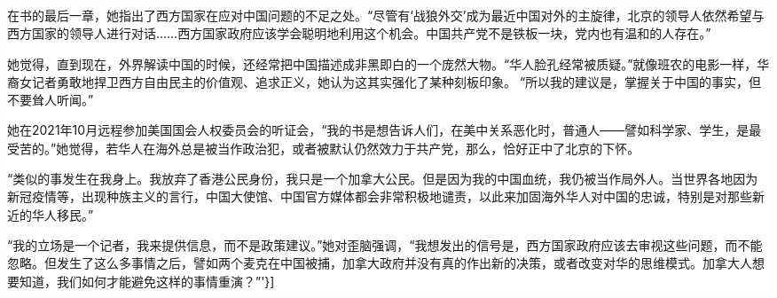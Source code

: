 在书的最后一章，她指出了西方国家在应对中国问题的不足之处。“尽管有‘战狼外交’成为最近中国对外的主旋律，北京的领导人依然希望与西方国家的领导人进行对话……西方国家政府应该学会聪明地利用这个机会。中国共产党不是铁板一块，党内也有温和的人存在。”

她觉得，直到现在，外界解读中国的时候，还经常把中国描述成非黑即白的一个庞然大物。“华人脸孔经常被质疑。”就像班农的电影一样，华裔女记者勇敢地捍卫西方自由民主的价值观、追求正义，她认为这其实强化了某种刻板印象。 “所以我的建议是，掌握关于中国的事实，但不要耸人听闻。”

她在2021年10月远程参加美国国会人权委员会的听证会，“我的书是想告诉人们，在美中关系恶化时，普通人——譬如科学家、学生，是最受苦的。”她觉得，若华人在海外总是被当作政治犯，或者被默认仍然效力于共产党，那么，恰好正中了北京的下怀。

“类似的事发生在我身上。我放弃了香港公民身份，我只是一个加拿大公民。但是因为我的中国血统，我仍被当作局外人。当世界各地因为新冠疫情等，出现种族主义的言行，中国大使馆、中国官方媒体都会非常积极地谴责，以此来加固海外华人对中国的忠诚，特别是对那些新近的华人移民。”

“我的立场是一个记者，我来提供信息，而不是政策建议。”她对歪脑强调，“我想发出的信号是，西方国家政府应该去审视这些问题，而不能忽略。但发生了这么多事情之后，譬如两个麦克在中国被捕，加拿大政府并没有真的作出新的决策，或者改变对华的思维模式。加拿大人想要知道，我们如何才能避免这样的事情重演？”'}]